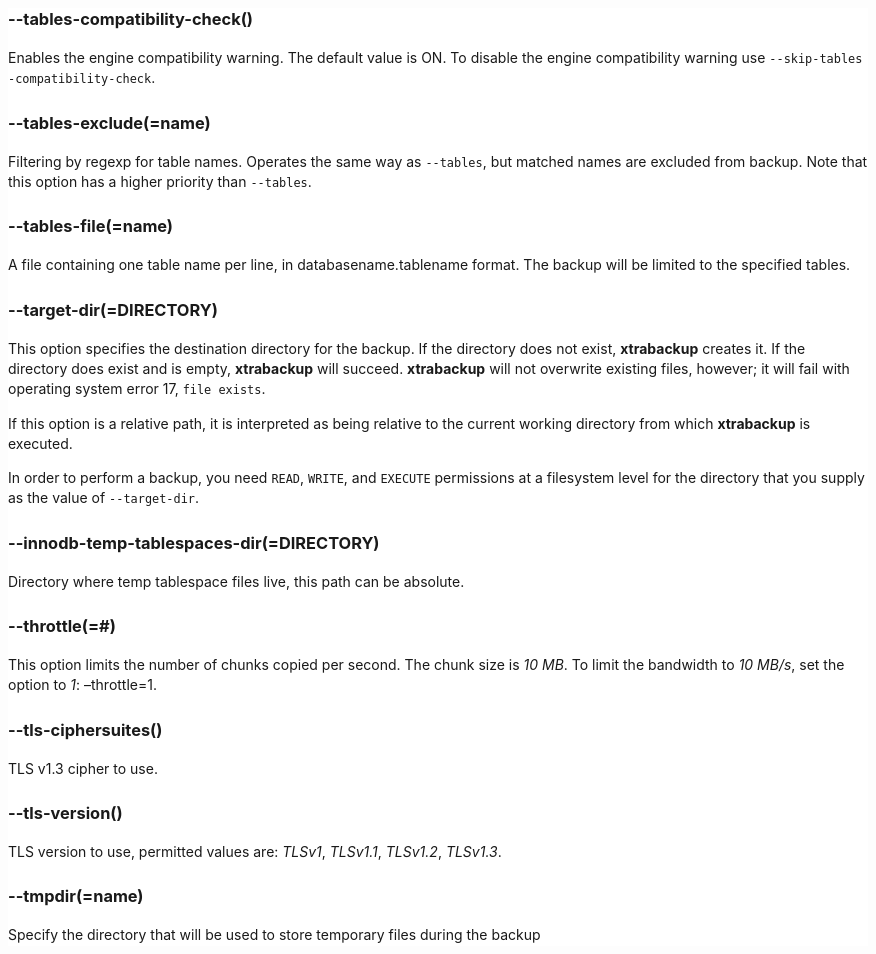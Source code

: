 
### --tables-compatibility-check()
Enables the engine compatibility warning. The default value is
ON. To disable the engine compatibility warning use
`--skip-tables-compatibility-check`.


### --tables-exclude(=name)
Filtering by regexp for table names. Operates the same
way as `--tables`, but matched names are excluded from
backup. Note that this option has a higher priority than
`--tables`.


### --tables-file(=name)
A file containing one table name per line, in databasename.tablename format.
The backup will be limited to the specified tables.


### --target-dir(=DIRECTORY)
This option specifies the destination directory for the backup. If the
directory does not exist, **xtrabackup** creates it. If the directory
does exist and is empty, **xtrabackup** will succeed.
**xtrabackup** will not overwrite existing files, however; it will
fail with operating system error 17, `file exists`.

If this option is a relative path, it is interpreted as being relative to
the current working directory from which **xtrabackup** is executed.

In order to perform a backup, you need `READ`, `WRITE`, and `EXECUTE`
permissions at a filesystem level for the directory that you supply as the
value of `--target-dir`.


### --innodb-temp-tablespaces-dir(=DIRECTORY)
Directory where temp tablespace files live, this path can be absolute.


### --throttle(=#)
This option limits the number of chunks copied per second. The chunk size is
*10 MB*. To limit the bandwidth to *10 MB/s*, set the option to *1*:
–throttle=1.


### --tls-ciphersuites()
TLS v1.3 cipher to use.


### --tls-version()
TLS version to use, permitted values are: *TLSv1*, *TLSv1.1*,
*TLSv1.2*, *TLSv1.3*.


### --tmpdir(=name)
Specify the directory that will be used to store temporary files during the
backup
